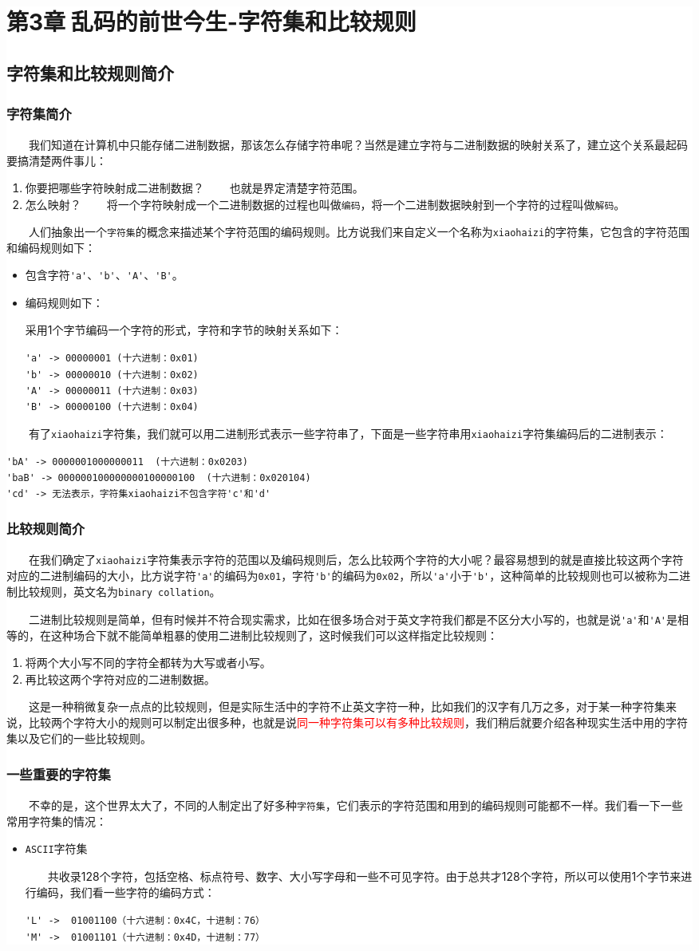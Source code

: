 # 第3章 乱码的前世今生-字符集和比较规则
## 字符集和比较规则简介

### 字符集简介
&emsp;&emsp;我们知道在计算机中只能存储二进制数据，那该怎么存储字符串呢？当然是建立字符与二进制数据的映射关系了，建立这个关系最起码要搞清楚两件事儿：

1. 你要把哪些字符映射成二进制数据？
    &emsp;&emsp;也就是界定清楚字符范围。
2. 怎么映射？
    &emsp;&emsp;将一个字符映射成一个二进制数据的过程也叫做`编码`，将一个二进制数据映射到一个字符的过程叫做`解码`。

&emsp;&emsp;人们抽象出一个`字符集`的概念来描述某个字符范围的编码规则。比方说我们来自定义一个名称为`xiaohaizi`的字符集，它包含的字符范围和编码规则如下：

- 包含字符`'a'`、`'b'`、`'A'`、`'B'`。

- 编码规则如下：
    
    采用1个字节编码一个字符的形式，字符和字节的映射关系如下：
    ```
    'a' -> 00000001 (十六进制：0x01)
    'b' -> 00000010 (十六进制：0x02)
    'A' -> 00000011 (十六进制：0x03)
    'B' -> 00000100 (十六进制：0x04)
    ```

&emsp;&emsp;有了`xiaohaizi`字符集，我们就可以用二进制形式表示一些字符串了，下面是一些字符串用`xiaohaizi`字符集编码后的二进制表示：
```
'bA' -> 0000001000000011  (十六进制：0x0203)
'baB' -> 000000100000000100000100  (十六进制：0x020104)
'cd' -> 无法表示，字符集xiaohaizi不包含字符'c'和'd'
```

### 比较规则简介
&emsp;&emsp;在我们确定了`xiaohaizi`字符集表示字符的范围以及编码规则后，怎么比较两个字符的大小呢？最容易想到的就是直接比较这两个字符对应的二进制编码的大小，比方说字符`'a'`的编码为`0x01`，字符`'b'`的编码为`0x02`，所以`'a'`小于`'b'`，这种简单的比较规则也可以被称为二进制比较规则，英文名为`binary collation`。

&emsp;&emsp;二进制比较规则是简单，但有时候并不符合现实需求，比如在很多场合对于英文字符我们都是不区分大小写的，也就是说`'a'`和`'A'`是相等的，在这种场合下就不能简单粗暴的使用二进制比较规则了，这时候我们可以这样指定比较规则：

1. 将两个大小写不同的字符全都转为大写或者小写。
2. 再比较这两个字符对应的二进制数据。

&emsp;&emsp;这是一种稍微复杂一点点的比较规则，但是实际生活中的字符不止英文字符一种，比如我们的汉字有几万之多，对于某一种字符集来说，比较两个字符大小的规则可以制定出很多种，也就是说<span style="color:red">同一种字符集可以有多种比较规则</span>，我们稍后就要介绍各种现实生活中用的字符集以及它们的一些比较规则。

### 一些重要的字符集
&emsp;&emsp;不幸的是，这个世界太大了，不同的人制定出了好多种`字符集`，它们表示的字符范围和用到的编码规则可能都不一样。我们看一下一些常用字符集的情况：

- `ASCII`字符集

    &emsp;&emsp;共收录128个字符，包括空格、标点符号、数字、大小写字母和一些不可见字符。由于总共才128个字符，所以可以使用1个字节来进行编码，我们看一些字符的编码方式：
    ```
    'L' ->  01001100（十六进制：0x4C，十进制：76）
    'M' ->  01001101（十六进制：0x4D，十进制：77）
    ```
